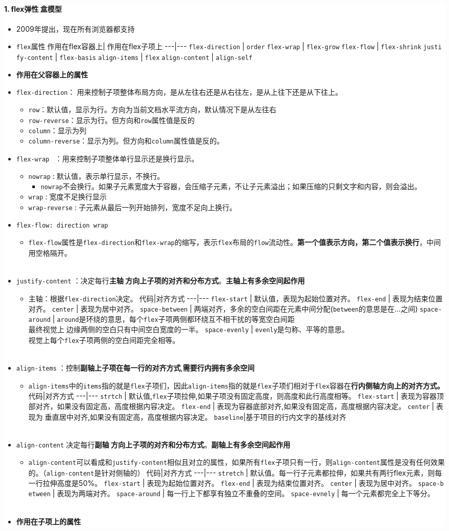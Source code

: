 #### 1. flex弹性 盒模型
  * 2009年提出，现在所有浏览器都支持

  * `flex`属性
    作用在flex容器上|            作用在flex子项上
    ---|--- 
    `flex-direction` |             `order`
    `flex-wrap`     |              `flex-grow`
    `flex-flow`      |             `flex-shrink`
    `justify-content` |            `flex-basis`
    `align-items`     |            `flex`
    `align-content`   |            `align-self`
  * **作用在父容器上的属性**
  * `flex-direction`： 用来控制子项整体布局方向，是从左往右还是从右往左，是从上往下还是从下往上。
    * `row`：默认值，显示为行。方向为当前文档水平流方向，默认情况下是从左往右
    * `row-reverse`：显示为行。但方向和`row`属性值是反的
    * `column`：显示为列
    * `column-reverse`：显示为列。但方向和`column`属性值是反的。

  * `flex-wrap ` ：用来控制子项整体单行显示还是换行显示。
    * `nowrap` : 默认值，表示单行显示，不换行。
      * `nowrap`不会换行。如果子元素宽度大于容器，会压缩子元素，不让子元素溢出；如果压缩的只剩文字和内容，则会溢出。
    * `wrap` : 宽度不足换行显示
    * `wrap-reverse` : 子元素从最后一列开始排列，宽度不足向上换行。

  * `flex-flow: direction wrap`
    * `flex-flow`属性是`flex-direction`和`flex-wrap`的缩写，表示`flex`布局的`flow`流动性。**第一个值表示方向，第二个值表示换行**，中间用空格隔开。
    <br>
  * `justify-content`  ：决定每行**主轴 方向上子项的对齐和分布方式**。**主轴上有多余空间起作用**
    * 主轴：根据`flex-direction`决定。
      代码|对齐方式
      ---|---
      `flex-start` | 默认值，表现为起始位置对齐。
      `flex-end` | 表现为结束位置对齐。
      `center` | 表现为居中对齐。
      `space-between` | 两端对齐，多余的空白间距在元素中间分配(`between`的意思是在...之间)
      `space-around`  | `around`是环绕的意思，每个`flex`子项两侧都环绕互不相干扰的等宽空白间距<br>最终视觉上 边缘两侧的空白只有中间空白宽度的一半。
      `space-evenly` | `evenly`是匀称、平等的意思。<br>视觉上每个`flex`子项两侧的空白间距完全相等。
    <br>
  * `align-items` ：控制**副轴上子项在每一行的对齐方式**,**需要行内拥有多余空间**
    * `align-items`中的`items`指的就是`flex`子项们，因此`align-items`指的就是`flex`子项们相对于`flex`容器在**行内侧轴方向上的对齐方式。**
      代码|对齐方式
      ---|---
      `strtch` | 默认值,`flex`子项拉伸,如果子项没有固定高度，则高度和此行高度相等。
      `flex-start` | 表现为容器顶部对齐，如果没有固定高，高度根据内容决定。
      `flex-end` | 表现为容器底部对齐,如果没有固定高，高度根据内容决定。
      `center` | 表现为 垂直居中对齐,如果没有固定高，高度根据内容决定。
      `baseline`|基于项目的行内文字的基线对齐
    <br>

  * `align-content` 决定每行**副轴 方向上子项的对齐和分布方式**。**副轴上有多余空间起作用**
    * `align-content`可以看成和`justify-content`相似且对立的属性，如果所有`flex`子项只有一行，则`align-content`属性是没有任何效果的。（`align-content`是针对侧轴的）
      代码|对齐方式
      ---|---
      `stretch` | 默认值。每一行子元素都拉伸，如果共有两行flex元素，则每一行拉伸高度是50%。
      `flex-start` | 表现为起始位置对齐。
      `flex-end` | 表现为结束位置对齐。
      `center` | 表现为居中对齐。
      `space-between` | 表现为两端对齐。
      `space-around` | 每一行上下都享有独立不重叠的空间。
      `space-evnely` | 每一个元素都完全上下等分。
    <br>
  * **作用在子项上的属性**
